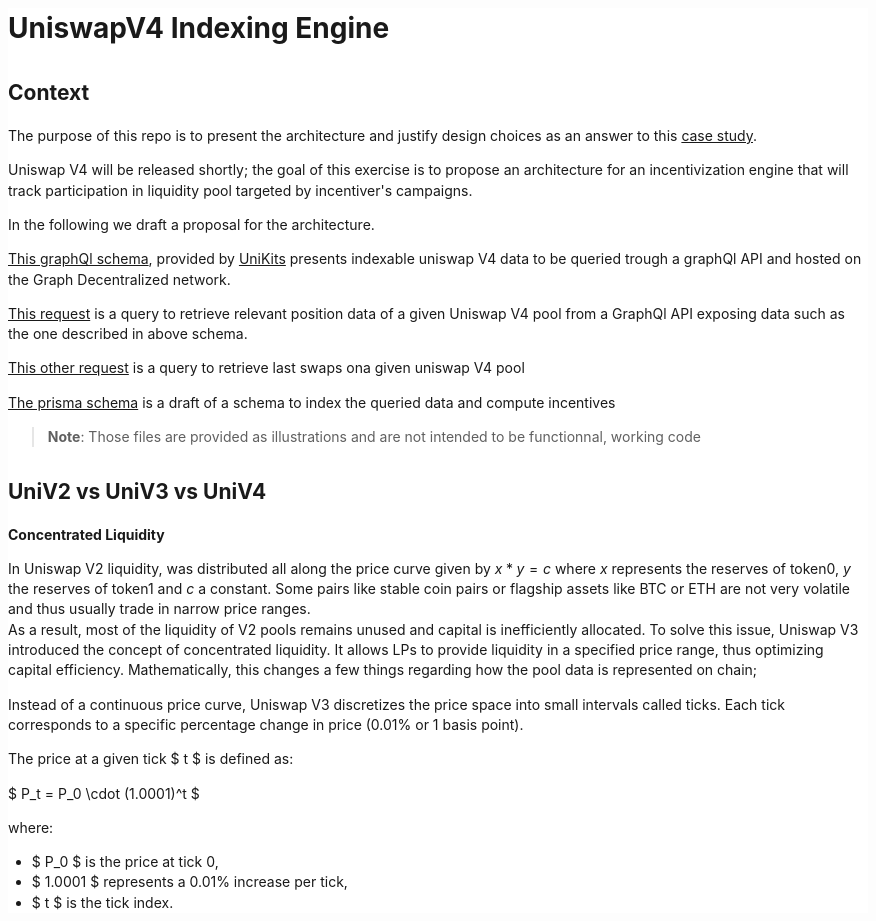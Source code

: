 # UniswapV4 Indexing Engine

## Context

The purpose of this repo is to present the architecture and justify design choices as an answer to this [case study](https://anglemoney.notion.site/Uniswap-V4-Indexing-Engine-129cfed0d48c803fadf7c55b60a8c3a6).

Uniswap V4 will be released shortly; the goal of this exercise is to propose an architecture for an incentivization engine that will track participation in liquidity pool targeted by incentiver's campaigns. 

In the following we draft a proposal for the architecture. 

[This graphQl schema](/graphQl/uniswap-V4-shema.graphql), provided by [UniKits](https://github.com/UniKits-Dev) presents indexable uniswap V4 data to be queried trough a graphQl API and hosted on the Graph Decentralized network. 

[This request](./graphQl/get-positions.graphql) is a query to retrieve relevant position data of a given Uniswap V4 pool from a GraphQl API exposing data such as the one described in above schema.

[This other request](./graphQl/get-swaps.graphql) is a query to retrieve last swaps ona given uniswap V4 pool

[The prisma schema](./prisma/schema.prisma) is a draft of a schema to index the queried data and compute incentives

> **Note**: Those files are provided as illustrations and are not intended to be functionnal, working code


## UniV2 vs UniV3 vs UniV4

**Concentrated Liquidity**

In Uniswap V2 liquidity, was distributed all along the price curve given by $x*y=c$ where $x$ represents the reserves of token0, $y$ the reserves of token1 and $c$ a constant. 
Some pairs like stable coin pairs or flagship assets like BTC or ETH are not very volatile and thus usually trade in narrow price ranges.  
As a result, most of the liquidity of V2 pools remains unused and capital is inefficiently allocated.
To solve this issue, Uniswap V3 introduced the concept of concentrated liquidity. It allows LPs to provide liquidity in a specified price range, thus optimizing capital efficiency.
Mathematically, this changes a few things regarding how the pool data is represented on chain; 

Instead of a continuous price curve, Uniswap V3 discretizes the price space into small intervals called ticks. Each tick corresponds to a specific percentage change in price (0.01% or 1 basis point).
  
The price at a given tick $ t $ is defined as:

  $
  P_t = P_0 \cdot (1.0001)^t
  $

  where:
  - $ P_0 $ is the price at tick 0,
  - $ 1.0001 $ represents a 0.01% increase per tick,
  - $ t $ is the tick index.
